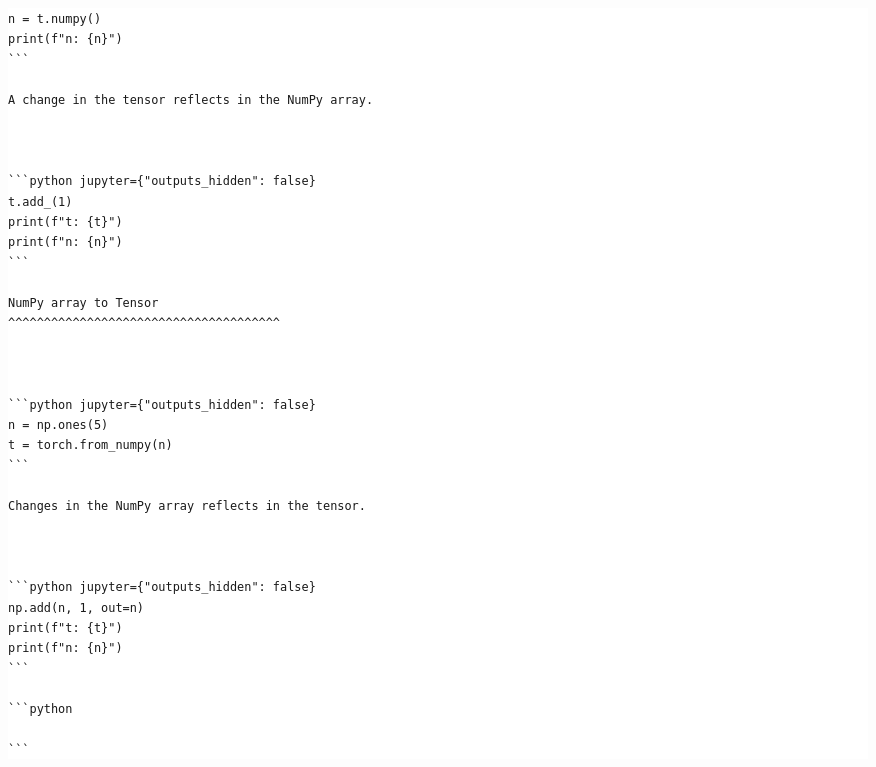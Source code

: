 ~~~~~~~~~~~~~~~~~~~~~
n = t.numpy()
print(f"n: {n}")
```

A change in the tensor reflects in the NumPy array.



```python jupyter={"outputs_hidden": false}
t.add_(1)
print(f"t: {t}")
print(f"n: {n}")
```

NumPy array to Tensor
^^^^^^^^^^^^^^^^^^^^^^^^^^^^^^^^^^^^^^



```python jupyter={"outputs_hidden": false}
n = np.ones(5)
t = torch.from_numpy(n)
```

Changes in the NumPy array reflects in the tensor.



```python jupyter={"outputs_hidden": false}
np.add(n, 1, out=n)
print(f"t: {t}")
print(f"n: {n}")
```

```python

```
